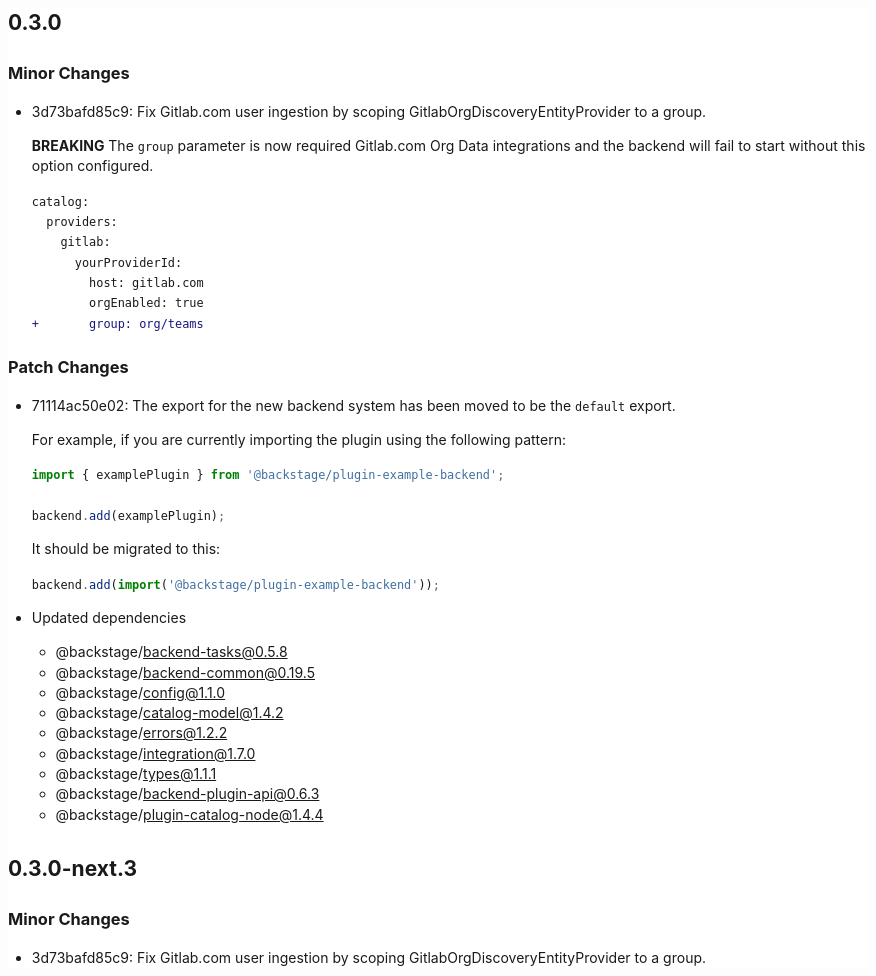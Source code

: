 ## 0.3.0

### Minor Changes

- 3d73bafd85c9: Fix Gitlab.com user ingestion by scoping GitlabOrgDiscoveryEntityProvider to a group.

  **BREAKING** The `group` parameter is now required Gitlab.com Org Data integrations and the backend will fail to start without this option configured.

  ```diff
  catalog:
    providers:
      gitlab:
        yourProviderId:
          host: gitlab.com
          orgEnabled: true
  +       group: org/teams
  ```

### Patch Changes

- 71114ac50e02: The export for the new backend system has been moved to be the `default` export.

  For example, if you are currently importing the plugin using the following pattern:

  ```ts
  import { examplePlugin } from '@backstage/plugin-example-backend';

  backend.add(examplePlugin);
  ```

  It should be migrated to this:

  ```ts
  backend.add(import('@backstage/plugin-example-backend'));
  ```

- Updated dependencies
  - @backstage/backend-tasks@0.5.8
  - @backstage/backend-common@0.19.5
  - @backstage/config@1.1.0
  - @backstage/catalog-model@1.4.2
  - @backstage/errors@1.2.2
  - @backstage/integration@1.7.0
  - @backstage/types@1.1.1
  - @backstage/backend-plugin-api@0.6.3
  - @backstage/plugin-catalog-node@1.4.4

## 0.3.0-next.3

### Minor Changes

- 3d73bafd85c9: Fix Gitlab.com user ingestion by scoping GitlabOrgDiscoveryEntityProvider to a group.
